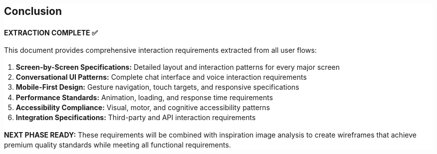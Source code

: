 ## Conclusion

**EXTRACTION COMPLETE ✅**

This document provides comprehensive interaction requirements extracted from all user flows:

1. **Screen-by-Screen Specifications:** Detailed layout and interaction patterns for every major screen
2. **Conversational UI Patterns:** Complete chat interface and voice interaction requirements
3. **Mobile-First Design:** Gesture navigation, touch targets, and responsive specifications
4. **Performance Standards:** Animation, loading, and response time requirements
5. **Accessibility Compliance:** Visual, motor, and cognitive accessibility patterns
6. **Integration Specifications:** Third-party and API interaction requirements

**NEXT PHASE READY:** These requirements will be combined with inspiration image analysis to create wireframes that achieve premium quality standards while meeting all functional requirements.